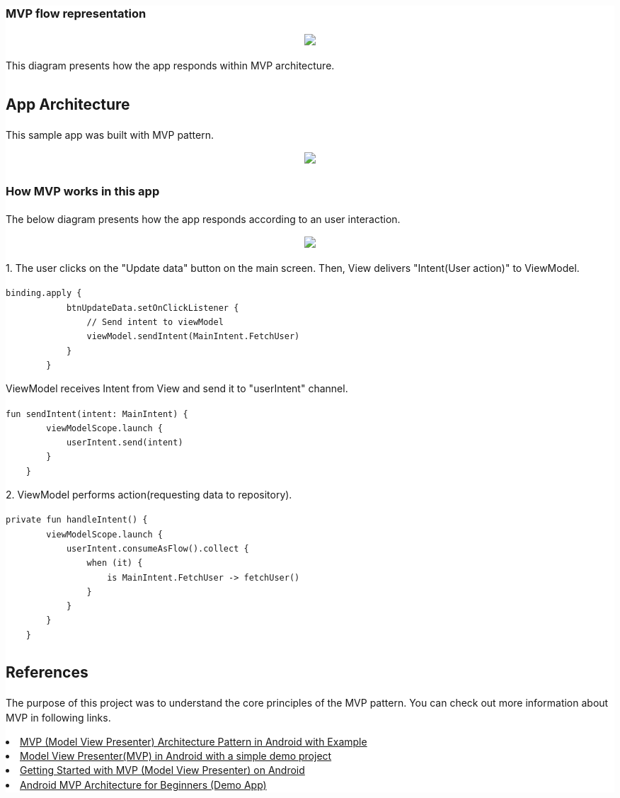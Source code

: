 <h3>MVP flow representation</h3>
<p align="center">
   <img src="https://user-images.githubusercontent.com/57670625/227793218-f39f6f9a-29d0-4596-9d28-ec79025f7bec.jpg" width="85%"/>
</p>
<p>This diagram presents how the app responds within MVP architecture.</p>


<h2>App Architecture</h2>
<p>This sample app was built with MVP pattern.</p>
<p align="center">
   <img src="https://user-images.githubusercontent.com/57670625/228396945-a6f69b5d-730a-4ce4-b1b3-bd4f24124070.jpg" width="85%"/>
</p>
<h3>How MVP works in this app</h3>
<p>The below diagram presents how the app responds according to an user interaction.</p>

<p align="center">
   <img src="https://user-images.githubusercontent.com/57670625/228396943-0b57c75d-dbdc-4a69-aff7-06acd19870d7.jpg" width="55%"/>
</p>

<p>1. The user clicks on the "Update data" button on the main screen. Then, View delivers "Intent(User action)" to ViewModel.</p>
<pre><code>binding.apply {
            btnUpdateData.setOnClickListener {
                // Send intent to viewModel
                viewModel.sendIntent(MainIntent.FetchUser)
            }
        }</code></pre>
<p>ViewModel receives Intent from View and send it to "userIntent" channel.</p>
<pre><code>fun sendIntent(intent: MainIntent) {
        viewModelScope.launch {
            userIntent.send(intent)
        }
    }</code></pre>
<p></p>

<p>2. ViewModel performs action(requesting data to repository).</p>
<pre><code>private fun handleIntent() {
        viewModelScope.launch {
            userIntent.consumeAsFlow().collect {
                when (it) {
                    is MainIntent.FetchUser -> fetchUser()
                }
            }
        }
    }</code></pre>
    

<h2>References</h2>
<p>The purpose of this project was to understand the core principles of the MVP pattern. You can check out more information about MVP in following links.</p>
<li><a href="https://www.geeksforgeeks.org/mvp-model-view-presenter-architecture-pattern-in-android-with-example/">MVP (Model View Presenter) Architecture Pattern in Android with Example</a></li>
<li><a href="https://medium.com/cr8resume/make-you-hand-dirty-with-mvp-model-view-presenter-eab5b5c16e42">Model View Presenter(MVP) in Android with a simple demo project</a></li>
<li><a href="https://www.kodeco.com/7026-getting-started-with-mvp-model-view-presenter-on-android">Getting Started with MVP (Model View Presenter) on Android</a></li>
<li><a href="https://androidwave.com/android-mvp-architecture-for-beginners-demo-app/">Android MVP Architecture for Beginners (Demo App)</a></li>
